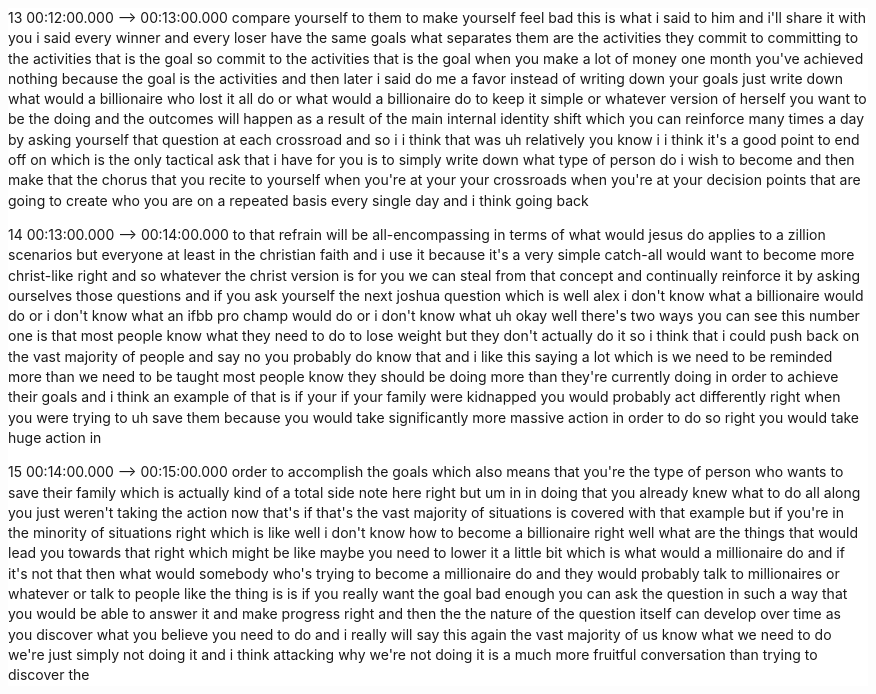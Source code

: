 13 00:12:00.000 --\> 00:13:00.000 compare yourself to them to make
yourself feel bad this is what i said to him and i'll share it with you
i said every winner and every loser have the same goals what separates
them are the activities they commit to committing to the activities that
is the goal so commit to the activities that is the goal when you make a
lot of money one month you've achieved nothing because the goal is the
activities and then later i said do me a favor instead of writing down
your goals just write down what would a billionaire who lost it all do
or what would a billionaire do to keep it simple or whatever version of
herself you want to be the doing and the outcomes will happen as a
result of the main internal identity shift which you can reinforce many
times a day by asking yourself that question at each crossroad and so i
i think that was uh relatively you know i i think it's a good point to
end off on which is the only tactical ask that i have for you is to
simply write down what type of person do i wish to become and then make
that the chorus that you recite to yourself when you're at your your
crossroads when you're at your decision points that are going to create
who you are on a repeated basis every single day and i think going back

14 00:13:00.000 --\> 00:14:00.000 to that refrain will be
all-encompassing in terms of what would jesus do applies to a zillion
scenarios but everyone at least in the christian faith and i use it
because it's a very simple catch-all would want to become more
christ-like right and so whatever the christ version is for you we can
steal from that concept and continually reinforce it by asking ourselves
those questions and if you ask yourself the next joshua question which
is well alex i don't know what a billionaire would do or i don't know
what an ifbb pro champ would do or i don't know what uh okay well
there's two ways you can see this number one is that most people know
what they need to do to lose weight but they don't actually do it so i
think that i could push back on the vast majority of people and say no
you probably do know that and i like this saying a lot which is we need
to be reminded more than we need to be taught most people know they
should be doing more than they're currently doing in order to achieve
their goals and i think an example of that is if your if your family
were kidnapped you would probably act differently right when you were
trying to uh save them because you would take significantly more massive
action in order to do so right you would take huge action in

15 00:14:00.000 --\> 00:15:00.000 order to accomplish the goals which
also means that you're the type of person who wants to save their family
which is actually kind of a total side note here right but um in in
doing that you already knew what to do all along you just weren't taking
the action now that's if that's the vast majority of situations is
covered with that example but if you're in the minority of situations
right which is like well i don't know how to become a billionaire right
well what are the things that would lead you towards that right which
might be like maybe you need to lower it a little bit which is what
would a millionaire do and if it's not that then what would somebody
who's trying to become a millionaire do and they would probably talk to
millionaires or whatever or talk to people like the thing is is if you
really want the goal bad enough you can ask the question in such a way
that you would be able to answer it and make progress right and then the
the nature of the question itself can develop over time as you discover
what you believe you need to do and i really will say this again the
vast majority of us know what we need to do we're just simply not doing
it and i think attacking why we're not doing it is a much more fruitful
conversation than trying to discover the
